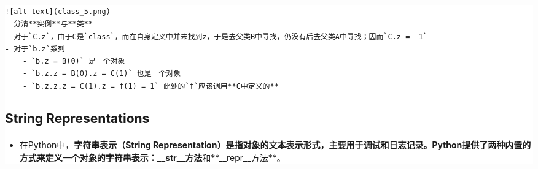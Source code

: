     ![alt text](class_5.png)
    - 分清**实例**与**类**  
    - 对于`C.z`，由于C是`class`，而在自身定义中并未找到z，于是去父类B中寻找，仍没有后去父类A中寻找；因而`C.z = -1`  
    - 对于`b.z`系列  
        - `b.z = B(0)` 是一个对象  
        - `b.z.z = B(0).z = C(1)` 也是一个对象  
        - `b.z.z.z = C(1).z = f(1) = 1` 此处的`f`应该调用**C中定义的**  

## String Representations

- 在Python中，**字符串表示（String Representation）**是指对象的文本表示形式，主要用于调试和日志记录。Python提供了两种内置的方式来定义一个对象的字符串表示：**__str__方法**和**__repr__方法**。
